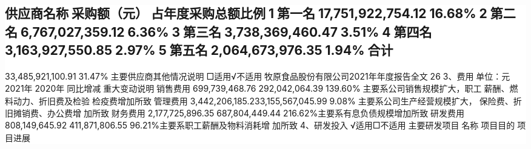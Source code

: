 供应商名称
采购额（元）
占年度采购总额比例
1
第一名
17,751,922,754.12
16.68%
2
第二名
6,767,027,359.12
6.36%
3
第三名
3,738,369,460.47
3.51%
4
第四名
3,163,927,550.85
2.97%
5
第五名
2,064,673,976.35
1.94%
合计
--
33,485,921,100.91
31.47%
主要供应商其他情况说明
□适用√不适用
牧原食品股份有限公司2021年年度报告全文
26
3、费用
单位：元2021年
2020年
同比增减
重大变动说明
销售费用
699,739,468.76
292,042,064.39
139.60%
主要系公司销售规模扩大，职工
薪酬、燃料动力、折旧费及检验
检疫费增加所致
管理费用
3,442,206,185.233,155,567,045.99
9.08%
主要系公司生产经营规模扩大，
保险费、折旧摊销费、办公费增
加所致
财务费用
2,177,725,896.35
687,804,449.44
216.62%主要系有息负债规模增加所致
研发费用
808,149,645.92
411,871,806.55
96.21%主要系职工薪酬及物料消耗增
加所致
4、研发投入
√适用□不适用
主要研发项目
名称
项目目的
项目进展